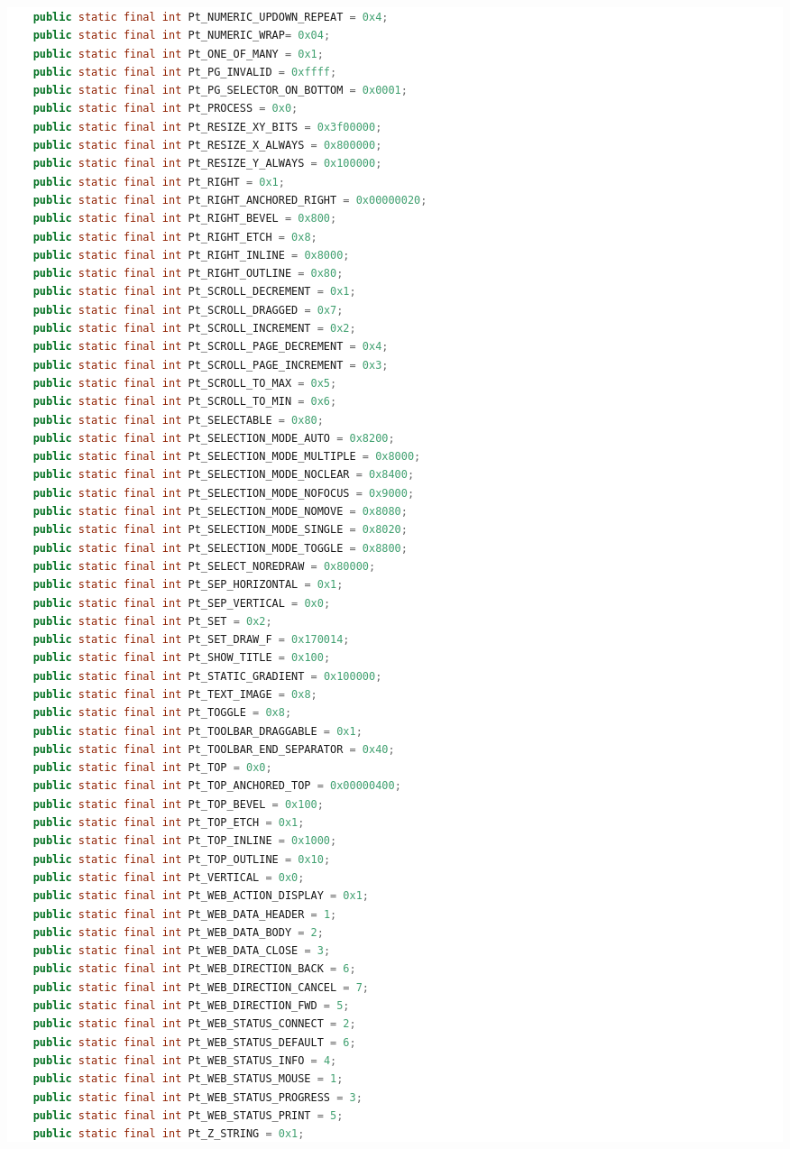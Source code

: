 ```java
	public static final int Pt_NUMERIC_UPDOWN_REPEAT = 0x4;	
	public static final int Pt_NUMERIC_WRAP= 0x04;
	public static final int Pt_ONE_OF_MANY = 0x1;
	public static final int Pt_PG_INVALID = 0xffff;
	public static final int Pt_PG_SELECTOR_ON_BOTTOM = 0x0001;
	public static final int Pt_PROCESS = 0x0;
	public static final int Pt_RESIZE_XY_BITS = 0x3f00000;
	public static final int Pt_RESIZE_X_ALWAYS = 0x800000;
	public static final int Pt_RESIZE_Y_ALWAYS = 0x100000;
	public static final int Pt_RIGHT = 0x1;
	public static final int Pt_RIGHT_ANCHORED_RIGHT = 0x00000020;
	public static final int Pt_RIGHT_BEVEL = 0x800;
	public static final int Pt_RIGHT_ETCH = 0x8;
	public static final int Pt_RIGHT_INLINE = 0x8000;
	public static final int Pt_RIGHT_OUTLINE = 0x80;
	public static final int Pt_SCROLL_DECREMENT = 0x1;
	public static final int Pt_SCROLL_DRAGGED = 0x7;
	public static final int Pt_SCROLL_INCREMENT = 0x2;
	public static final int Pt_SCROLL_PAGE_DECREMENT = 0x4;
	public static final int Pt_SCROLL_PAGE_INCREMENT = 0x3;
	public static final int Pt_SCROLL_TO_MAX = 0x5;
	public static final int Pt_SCROLL_TO_MIN = 0x6;
	public static final int Pt_SELECTABLE = 0x80;
	public static final int Pt_SELECTION_MODE_AUTO = 0x8200;
	public static final int Pt_SELECTION_MODE_MULTIPLE = 0x8000;
	public static final int Pt_SELECTION_MODE_NOCLEAR = 0x8400;
	public static final int Pt_SELECTION_MODE_NOFOCUS = 0x9000;
	public static final int Pt_SELECTION_MODE_NOMOVE = 0x8080;
	public static final int Pt_SELECTION_MODE_SINGLE = 0x8020;
	public static final int Pt_SELECTION_MODE_TOGGLE = 0x8800;
	public static final int Pt_SELECT_NOREDRAW = 0x80000;
	public static final int Pt_SEP_HORIZONTAL = 0x1;
	public static final int Pt_SEP_VERTICAL = 0x0;
	public static final int Pt_SET = 0x2;
	public static final int Pt_SET_DRAW_F = 0x170014;
	public static final int Pt_SHOW_TITLE = 0x100;
	public static final int Pt_STATIC_GRADIENT = 0x100000;
	public static final int Pt_TEXT_IMAGE = 0x8;
	public static final int Pt_TOGGLE = 0x8;
	public static final int Pt_TOOLBAR_DRAGGABLE = 0x1;
	public static final int Pt_TOOLBAR_END_SEPARATOR = 0x40;
	public static final int Pt_TOP = 0x0;
	public static final int Pt_TOP_ANCHORED_TOP = 0x00000400;
	public static final int Pt_TOP_BEVEL = 0x100;
	public static final int Pt_TOP_ETCH = 0x1;
	public static final int Pt_TOP_INLINE = 0x1000;
	public static final int Pt_TOP_OUTLINE = 0x10;
	public static final int Pt_VERTICAL = 0x0;
	public static final int Pt_WEB_ACTION_DISPLAY = 0x1;
	public static final int Pt_WEB_DATA_HEADER = 1;
	public static final int Pt_WEB_DATA_BODY = 2;
	public static final int Pt_WEB_DATA_CLOSE = 3;
	public static final int Pt_WEB_DIRECTION_BACK = 6;
	public static final int Pt_WEB_DIRECTION_CANCEL = 7;
	public static final int Pt_WEB_DIRECTION_FWD = 5;
	public static final int Pt_WEB_STATUS_CONNECT = 2;
	public static final int Pt_WEB_STATUS_DEFAULT = 6;
	public static final int Pt_WEB_STATUS_INFO = 4;
	public static final int Pt_WEB_STATUS_MOUSE = 1;
	public static final int Pt_WEB_STATUS_PROGRESS = 3;
	public static final int Pt_WEB_STATUS_PRINT = 5;
	public static final int Pt_Z_STRING = 0x1;

```